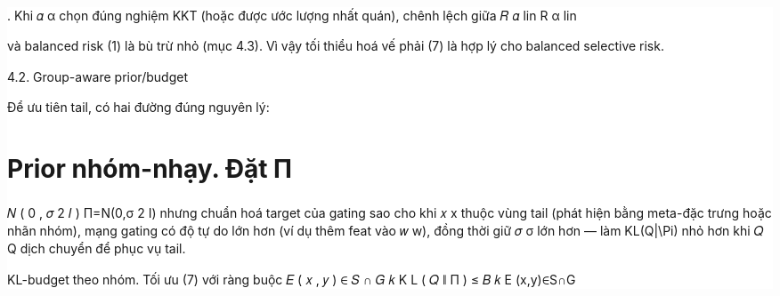 . Khi 
𝛼
α chọn đúng nghiệm KKT (hoặc được ước lượng nhất quán), chênh lệch giữa 
𝑅
𝛼
lin
R
α
lin
	​

 và balanced risk (1) là bù trừ nhỏ (mục 4.3). Vì vậy tối thiểu hoá vế phải (7) là hợp lý cho balanced selective risk.

4.2. Group-aware prior/budget

Để ưu tiên tail, có hai đường đúng nguyên lý:

Prior nhóm-nhạy. Đặt 
Π
=
𝑁
(
0
,
𝜎
2
𝐼
)
Π=N(0,σ
2
I) nhưng chuẩn hoá target của gating sao cho khi 
𝑥
x thuộc vùng tail (phát hiện bằng meta-đặc trưng hoặc nhãn nhóm), mạng gating có độ tự do lớn hơn (ví dụ thêm feat vào 
𝑤
w), đồng thời giữ 
𝜎
σ lớn hơn — làm KL(Q|\Pi) nhỏ hơn khi 
𝑄
Q dịch chuyển để phục vụ tail.

KL-budget theo nhóm. Tối ưu (7) với ràng buộc 
𝐸
(
𝑥
,
𝑦
)
∈
𝑆
∩
𝐺
𝑘
K
L
(
𝑄
∥
Π
)
≤
𝐵
𝑘
E
(x,y)∈S∩G
